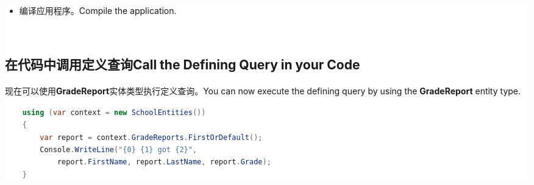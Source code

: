-   <span data-ttu-id="b2a38-186">编译应用程序。</span><span class="sxs-lookup"><span data-stu-id="b2a38-186">Compile the application.</span></span>

 

## <a name="call-the-defining-query-in-your-code"></a><span data-ttu-id="b2a38-187">在代码中调用定义查询</span><span class="sxs-lookup"><span data-stu-id="b2a38-187">Call the Defining Query in your Code</span></span>

<span data-ttu-id="b2a38-188">现在可以使用**GradeReport**实体类型执行定义查询。</span><span class="sxs-lookup"><span data-stu-id="b2a38-188">You can now execute the defining query by using the **GradeReport** entity type.</span></span> 

``` csharp
    using (var context = new SchoolEntities())
    {
        var report = context.GradeReports.FirstOrDefault();
        Console.WriteLine("{0} {1} got {2}",
            report.FirstName, report.LastName, report.Grade);
    }
```
